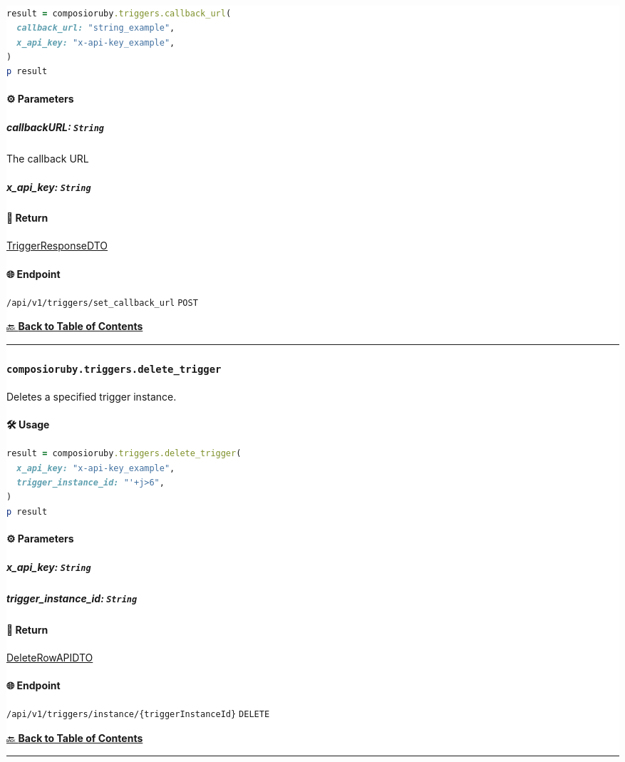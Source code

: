 ```ruby
result = composioruby.triggers.callback_url(
  callback_url: "string_example",
  x_api_key: "x-api-key_example",
)
p result
```

#### ⚙️ Parameters<a id="⚙️-parameters"></a>

##### callbackURL: `String`<a id="callbackurl-string"></a>
The callback URL

##### x_api_key: `String`<a id="x_api_key-string"></a>
#### 🔄 Return<a id="🔄-return"></a>

[TriggerResponseDTO](./lib/composio-ruby/models/trigger_response_dto.rb)

#### 🌐 Endpoint<a id="🌐-endpoint"></a>

`/api/v1/triggers/set_callback_url` `POST`

[🔙 **Back to Table of Contents**](#table-of-contents)

---


### `composioruby.triggers.delete_trigger`<a id="composiorubytriggersdelete_trigger"></a>

Deletes a specified trigger instance.

#### 🛠️ Usage<a id="🛠️-usage"></a>

```ruby
result = composioruby.triggers.delete_trigger(
  x_api_key: "x-api-key_example",
  trigger_instance_id: "'+j>6",
)
p result
```

#### ⚙️ Parameters<a id="⚙️-parameters"></a>

##### x_api_key: `String`<a id="x_api_key-string"></a>
##### trigger_instance_id: `String`<a id="trigger_instance_id-string"></a>
#### 🔄 Return<a id="🔄-return"></a>

[DeleteRowAPIDTO](./lib/composio-ruby/models/delete_row_apidto.rb)

#### 🌐 Endpoint<a id="🌐-endpoint"></a>

`/api/v1/triggers/instance/{triggerInstanceId}` `DELETE`

[🔙 **Back to Table of Contents**](#table-of-contents)

---